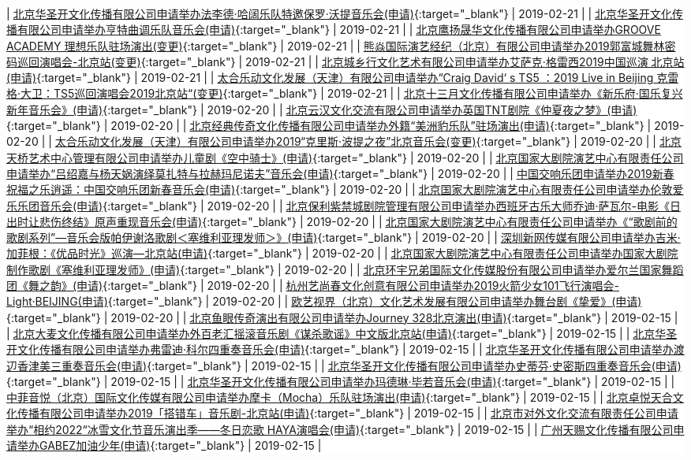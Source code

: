 | [北京华圣开文化传播有限公司申请举办法李德·哈阔乐队特邀保罗·沃提音乐会(申请)](http://www.beijing.gov.cn/zfxxgk/110021/xzspjggs53/2019-02/21/content_3961ddd97deb4493893c4ed37603d0fd.shtml){:target="_blank"} | 2019-02-21 |
| [北京华圣开文化传播有限公司申请举办亨特曲调乐队音乐会(申请)](http://www.beijing.gov.cn/zfxxgk/110021/xzspjggs53/2019-02/21/content_acdfe28437ca4275abd07a6f029de6e1.shtml){:target="_blank"} | 2019-02-21 |
| [北京鹰扬晟华文化传播有限公司申请举办GROOVE ACADEMY 理想乐队驻场演出(变更)](http://www.beijing.gov.cn/zfxxgk/110021/xzspjggs53/2019-02/21/content_1dcd29ede0a540119795433c761f10c9.shtml){:target="_blank"} | 2019-02-21 |
| [熊焱国际演艺经纪（北京）有限公司申请举办2019郭富城舞林密码巡回演唱会-北京站(变更)](http://www.beijing.gov.cn/zfxxgk/110021/xzspjggs53/2019-02/21/content_7ca0adbeb93b422ead1f6c08b670fa3b.shtml){:target="_blank"} | 2019-02-21 |
| [北京城乡行文化艺术有限公司申请举办艾萨克·格雷西2019中国巡演 北京站(申请)](http://www.beijing.gov.cn/zfxxgk/110021/xzspjggs53/2019-02/21/content_ee4d69e05d9c442aab332ff46ee7aa72.shtml){:target="_blank"} | 2019-02-21 |
| [太合乐动文化发展（天津）有限公司申请举办“Craig David‘ s TS5 ：2019 Live in Beijing 克雷格·大卫：TS5巡回演唱会2019北京站“(变更)](http://www.beijing.gov.cn/zfxxgk/110021/xzspjggs53/2019-02/21/content_ec424e0934294611b3168675a693103f.shtml){:target="_blank"} | 2019-02-21 |
| [北京十三月文化传播有限公司申请举办《新乐府·国乐复兴新年音乐会》(申请)](http://www.beijing.gov.cn/zfxxgk/110021/xzspjggs53/2019-02/20/content_948058e0d9bd45c396bae37fb8f3cfa8.shtml){:target="_blank"} | 2019-02-20 |
| [北京云汉文化交流有限公司申请举办英国TNT剧院《仲夏夜之梦》(申请)](http://www.beijing.gov.cn/zfxxgk/110021/xzspjggs53/2019-02/20/content_3765b00f9f094055a98f8af906ee2248.shtml){:target="_blank"} | 2019-02-20 |
| [北京经典传奇文化传播有限公司申请举办外籍“美洲豹乐队”驻场演出(申请)](http://www.beijing.gov.cn/zfxxgk/110021/xzspjggs53/2019-02/20/content_093e18e6218f4bd1a264f50416c1008d.shtml){:target="_blank"} | 2019-02-20 |
| [太合乐动文化发展（天津）有限公司申请举办2019“克里斯·波提之夜”北京音乐会(变更)](http://www.beijing.gov.cn/zfxxgk/110021/xzspjggs53/2019-02/20/content_d13ff39aeb874a63afea46201c07c443.shtml){:target="_blank"} | 2019-02-20 |
| [北京天桥艺术中心管理有限公司申请举办儿童剧《空中骑士》(申请)](http://www.beijing.gov.cn/zfxxgk/110021/xzspjggs53/2019-02/20/content_f53003d3c8804a4b9f1d28ddcd7bd9c8.shtml){:target="_blank"} | 2019-02-20 |
| [北京国家大剧院演艺中心有限责任公司申请举办“吕绍嘉与杨天娲演绎莫扎特与拉赫玛尼诺夫”音乐会(申请)](http://www.beijing.gov.cn/zfxxgk/110021/xzspjggs53/2019-02/20/content_f4f5726b26f94c89a909d8ea0dab1e23.shtml){:target="_blank"} | 2019-02-20 |
| [中国交响乐团申请举办2019新春祝福之乐逍遥：中国交响乐团新春音乐会(申请)](http://www.beijing.gov.cn/zfxxgk/110021/xzspjggs53/2019-02/20/content_7e53b37274974ebe9085c93b0ca3d3ef.shtml){:target="_blank"} | 2019-02-20 |
| [北京国家大剧院演艺中心有限责任公司申请举办伦敦爱乐乐团音乐会(申请)](http://www.beijing.gov.cn/zfxxgk/110021/xzspjggs53/2019-02/20/content_7937a71e8a354cd694e73e4e25a7c504.shtml){:target="_blank"} | 2019-02-20 |
| [北京保利紫禁城剧院管理有限公司申请举办西班牙古乐大师乔迪·萨瓦尔-电影《日出时让悲伤终结》原声重现音乐会(申请)](http://www.beijing.gov.cn/zfxxgk/110021/xzspjggs53/2019-02/20/content_44f39a7929524d3a9a8637a8c5694338.shtml){:target="_blank"} | 2019-02-20 |
| [北京国家大剧院演艺中心有限责任公司申请举办《“歌剧前的歌剧系列”—音乐会版帕伊谢洛歌剧＜塞维利亚理发师＞》(申请)](http://www.beijing.gov.cn/zfxxgk/110021/xzspjggs53/2019-02/20/content_a2dd07c100b44f93ace66ae026dcdb1f.shtml){:target="_blank"} | 2019-02-20 |
| [深圳新网传媒有限公司申请举办吉米·加菲根：《优品时光》巡演—北京站(申请)](http://www.beijing.gov.cn/zfxxgk/110021/xzspjggs53/2019-02/20/content_bd58dd18598a4630a56a48e0937e4d6d.shtml){:target="_blank"} | 2019-02-20 |
| [北京国家大剧院演艺中心有限责任公司申请举办国家大剧院制作歌剧《塞维利亚理发师》(申请)](http://www.beijing.gov.cn/zfxxgk/110021/xzspjggs53/2019-02/20/content_73c555f01cd34f4083db1d20b07bdfc6.shtml){:target="_blank"} | 2019-02-20 |
| [北京环宇兄弟国际文化传媒股份有限公司申请举办爱尔兰国家舞蹈团《舞之韵》(申请)](http://www.beijing.gov.cn/zfxxgk/110021/xzspjggs53/2019-02/20/content_b4c6598212cf4fdbb243c1214fe9934e.shtml){:target="_blank"} | 2019-02-20 |
| [杭州艺尚春文化创意有限公司申请举办2019火箭少女101飞行演唱会-Light·BEIJING(申请)](http://www.beijing.gov.cn/zfxxgk/110021/xzspjggs53/2019-02/20/content_a50c416abb6d45e9be84021b8356913d.shtml){:target="_blank"} | 2019-02-20 |
| [欧艺视界（北京）文化艺术发展有限公司申请举办舞台剧《挚爱》(申请)](http://www.beijing.gov.cn/zfxxgk/110021/xzspjggs53/2019-02/20/content_98d7dc6a760c463cbf878c37178d03a6.shtml){:target="_blank"} | 2019-02-20 |
| [北京鱼眼传奇演出有限公司申请举办Journey 328北京演出(申请)](http://www.beijing.gov.cn/zfxxgk/110021/xzspjggs53/2019-02/15/content_6c23eecd8abb4ce2897bf127b01c0c69.shtml){:target="_blank"} | 2019-02-15 |
| [北京大麦文化传播有限公司申请举办外百老汇摇滚音乐剧《谋杀歌谣》中文版北京站(申请)](http://www.beijing.gov.cn/zfxxgk/110021/xzspjggs53/2019-02/15/content_5e2b2a9805fb44bd825ebf41f9a36820.shtml){:target="_blank"} | 2019-02-15 |
| [北京华圣开文化传播有限公司申请举办弗雷迪·科尔四重奏音乐会(申请)](http://www.beijing.gov.cn/zfxxgk/110021/xzspjggs53/2019-02/15/content_d456a6cbd9b542488dd7900936b434e9.shtml){:target="_blank"} | 2019-02-15 |
| [北京华圣开文化传播有限公司申请举办渡辺香津美三重奏音乐会(申请)](http://www.beijing.gov.cn/zfxxgk/110021/xzspjggs53/2019-02/15/content_dff65ef7973f48bb94b4338e9a20cde2.shtml){:target="_blank"} | 2019-02-15 |
| [北京华圣开文化传播有限公司申请举办史蒂芬·史密斯四重奏音乐会(申请)](http://www.beijing.gov.cn/zfxxgk/110021/xzspjggs53/2019-02/15/content_40a1a8e8258f46e686ea7bea6dd52446.shtml){:target="_blank"} | 2019-02-15 |
| [北京华圣开文化传播有限公司申请举办玛德琳·毕若音乐会(申请)](http://www.beijing.gov.cn/zfxxgk/110021/xzspjggs53/2019-02/15/content_e9fbe738a6c64a95bae6e9658f99731c.shtml){:target="_blank"} | 2019-02-15 |
| [中菲音悦（北京）国际文化传媒有限公司申请举办摩卡（Mocha）乐队驻场演出(申请)](http://www.beijing.gov.cn/zfxxgk/110021/xzspjggs53/2019-02/15/content_0479ba7a11d94ac5a5915682a3b09273.shtml){:target="_blank"} | 2019-02-15 |
| [北京卓悦天合文化传播有限公司申请举办2019「搭错车」音乐剧-北京站(申请)](http://www.beijing.gov.cn/zfxxgk/110021/xzspjggs53/2019-02/15/content_8ec6cd262a6f43e0a1dafc26f66f1ac2.shtml){:target="_blank"} | 2019-02-15 |
| [北京市对外文化交流有限责任公司申请举办“相约2022“冰雪文化节音乐演出季——冬日恋歌 HAYA演唱会(申请)](http://www.beijing.gov.cn/zfxxgk/110021/xzspjggs53/2019-02/15/content_12a970608a054840aeda6196747bfacd.shtml){:target="_blank"} | 2019-02-15 |
| [广州天赐文化传播有限公司申请举办GABEZ加油少年(申请)](http://www.beijing.gov.cn/zfxxgk/110021/xzspjggs53/2019-02/15/content_6f7eaac315e146db8d396815a36c01f4.shtml){:target="_blank"} | 2019-02-15 |